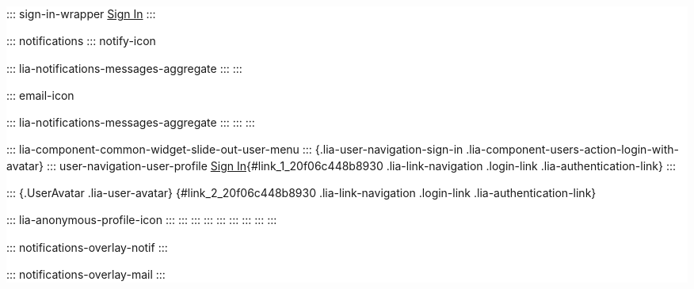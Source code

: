 ::: sign-in-wrapper
[Sign
In](/plugins/common/feature/oauth2sso/sso_login_redirect?lang=en&referer=https%3A%2F%2Ftechcommunity.microsoft.com%2Ft5%2Fmicrosoft-365-pnp-blog%2Fmicrosoft-365-pnp-community-august-2021-update%2Fba-p%2F2651816)
:::

::: notifications
::: notify-icon
[](/t5/notificationfeed/page)

::: lia-notifications-messages-aggregate
:::
:::

::: email-icon
[](/t5/notes/privatenotespage)

::: lia-notifications-messages-aggregate
:::
:::
:::

::: lia-component-common-widget-slide-out-user-menu
::: {.lia-user-navigation-sign-in .lia-component-users-action-login-with-avatar}
::: user-navigation-user-profile
[Sign
In](/plugins/common/feature/oauth2sso/sso_login_redirect?lang=en&referer=https%3A%2F%2Ftechcommunity.microsoft.com%2Ft5%2Fmicrosoft-365-pnp-blog%2Fmicrosoft-365-pnp-community-august-2021-update%2Fba-p%2F2651816){#link_1_20f06c448b8930
.lia-link-navigation .login-link .lia-authentication-link}
:::

::: {.UserAvatar .lia-user-avatar}
[](/plugins/common/feature/oauth2sso/sso_login_redirect?lang=en&referer=https%3A%2F%2Ftechcommunity.microsoft.com%2Ft5%2Fmicrosoft-365-pnp-blog%2Fmicrosoft-365-pnp-community-august-2021-update%2Fba-p%2F2651816){#link_2_20f06c448b8930
.lia-link-navigation .login-link .lia-authentication-link}

::: lia-anonymous-profile-icon
:::
:::
:::
:::
:::
:::
:::
:::
:::

::: notifications-overlay-notif
:::

::: notifications-overlay-mail
:::
